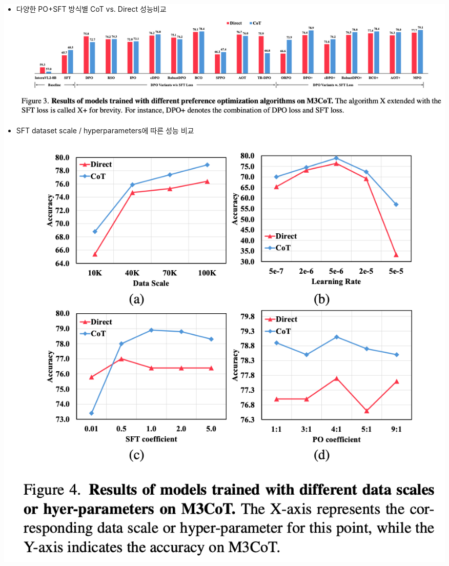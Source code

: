   - 다양한 PO+SFT 방식별 CoT vs. Direct 성능비교

    ![](../images/2025-01-15/image-20250115153512715.png)

  - SFT dataset scale / hyperparameters에 따른 성능 비교

    ![](../images/2025-01-15/image-20250115153655932.png)
